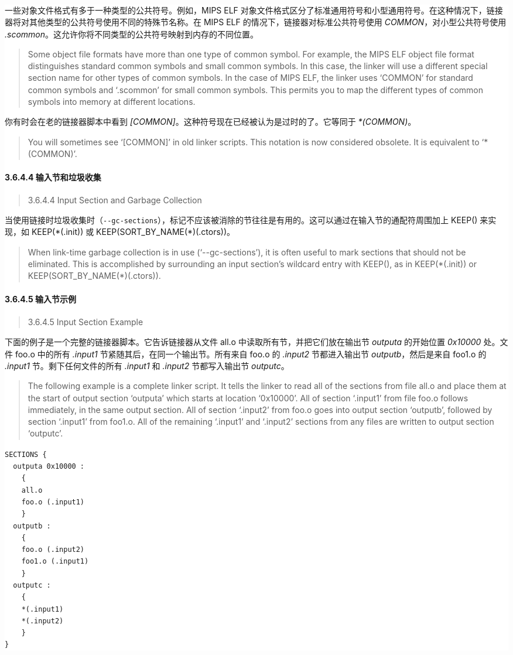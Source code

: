 一些对象文件格式有多于一种类型的公共符号。例如，MIPS ELF 对象文件格式区分了标准通用符号和小型通用符号。在这种情况下，链接器将对其他类型的公共符号使用不同的特殊节名称。在 MIPS ELF 的情况下，链接器对标准公共符号使用 *COMMON*，对小型公共符号使用 *.scommon*。这允许你将不同类型的公共符号映射到内存的不同位置。

> Some object file formats have more than one type of common symbol. For example, the MIPS ELF object file format distinguishes standard common symbols and small common symbols. In this case, the linker will use a different special section name for other types of common symbols. In the case of MIPS ELF, the linker uses ‘COMMON’ for standard common symbols and ‘.scommon’ for small common symbols. This permits you to map the different types of common symbols into memory at different locations.

你有时会在老的链接器脚本中看到 *\[COMMON\]*。这种符号现在已经被认为是过时的了。它等同于 *\*(COMMON)*。

> You will sometimes see ‘[COMMON]’ in old linker scripts. This notation is now considered obsolete. It is equivalent to ‘*(COMMON)’.

#### 3.6.4.4 输入节和垃圾收集

> 3.6.4.4 Input Section and Garbage Collection

当使用链接时垃圾收集时（`--gc-sections`），标记不应该被消除的节往往是有用的。这可以通过在输入节的通配符周围加上 KEEP() 来实现，如 KEEP(\*(.init)) 或 KEEP(SORT_BY_NAME(\*)(.ctors))。

> When link-time garbage collection is in use (‘--gc-sections’), it is often useful to mark sections that should not be eliminated. This is accomplished by surrounding an input section’s wildcard entry with KEEP(), as in KEEP(\*(.init)) or KEEP(SORT_BY_NAME(\*)(.ctors)).

#### 3.6.4.5 输入节示例

> 3.6.4.5 Input Section Example

下面的例子是一个完整的链接器脚本。它告诉链接器从文件 all.o 中读取所有节，并把它们放在输出节 *outputa* 的开始位置 *0x10000* 处。文件 foo.o 中的所有 *.input1* 节紧随其后，在同一个输出节。所有来自 foo.o 的 *.input2* 节都进入输出节 *outputb*，然后是来自 foo1.o 的 *.input1* 节。剩下任何文件的所有 *.input1* 和 *.input2* 节都写入输出节 *outputc*。

> The following example is a complete linker script. It tells the linker to read all of the sections from file all.o and place them at the start of output section ‘outputa’ which starts at location ‘0x10000’. All of section ‘.input1’ from file foo.o follows immediately, in the same output section. All of section ‘.input2’ from foo.o goes into output section ‘outputb’, followed by section ‘.input1’ from foo1.o. All of the remaining ‘.input1’ and ‘.input2’ sections from any files are written to output section ‘outputc’.

```ld
SECTIONS {
  outputa 0x10000 :
    {
    all.o
    foo.o (.input1)
    }
  outputb :
    {
    foo.o (.input2)
    foo1.o (.input1)
    }
  outputc :
    {
    *(.input1)
    *(.input2)
    }
}
```
